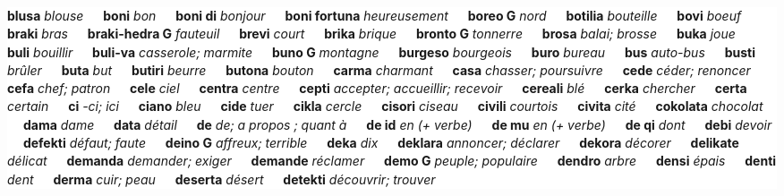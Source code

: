 **blusa** *blouse* &emsp;
**boni** *bon* &emsp;
**boni di** *bonjour* &emsp;
**boni fortuna** *heureusement* &emsp;
**boreo G** *nord* &emsp;
**botilia** *bouteille* &emsp;
**bovi** *boeuf* &emsp;
**braki** *bras* &emsp;
**braki-hedra G** *fauteuil* &emsp;
**brevi** *court* &emsp;
**brika** *brique* &emsp;
**bronto G** *tonnerre* &emsp;
**brosa** *balai; brosse* &emsp;
**buka** *joue* &emsp;
**buli** *bouillir* &emsp;
**buli-va** *casserole; marmite* &emsp;
**buno G** *montagne* &emsp;
**burgeso** *bourgeois* &emsp;
**buro** *bureau* &emsp;
**bus** *auto-bus* &emsp;
**busti** *brûler* &emsp;
**buta** *but* &emsp;
**butiri** *beurre* &emsp;
**butona** *bouton* &emsp;
**carma** *charmant* &emsp;
**casa** *chasser; poursuivre* &emsp;
**cede** *céder; renoncer* &emsp;
**cefa** *chef; patron* &emsp;
**cele** *ciel* &emsp;
**centra** *centre* &emsp;
**cepti** *accepter; accueillir; recevoir* &emsp;
**cereali** *blé* &emsp;
**cerka** *chercher* &emsp;
**certa** *certain* &emsp;
**ci** *-ci; ici* &emsp;
**ciano** *bleu* &emsp;
**cide** *tuer* &emsp;
**cikla** *cercle* &emsp;
**cisori** *ciseau* &emsp;
**civili** *courtois* &emsp;
**civita** *cité* &emsp;
**cokolata** *chocolat* &emsp;
**dama** *dame* &emsp;
**data** *détail* &emsp;
**de** *de; a propos ; quant à* &emsp;
**de id** *en (+ verbe)* &emsp;
**de mu** *en (+ verbe)* &emsp;
**de qi** *dont* &emsp;
**debi** *devoir* &emsp;
**defekti** *défaut; faute* &emsp;
**deino G** *affreux; terrible* &emsp;
**deka** *dix* &emsp;
**deklara** *annoncer; déclarer* &emsp;
**dekora** *décorer* &emsp;
**delikate** *délicat* &emsp;
**demanda** *demander; exiger* &emsp;
**demande** *réclamer* &emsp;
**demo G** *peuple; populaire* &emsp;
**dendro** *arbre* &emsp;
**densi** *épais* &emsp;
**denti** *dent* &emsp;
**derma** *cuir; peau* &emsp;
**deserta** *désert* &emsp;
**detekti** *découvrir; trouver* &emsp;